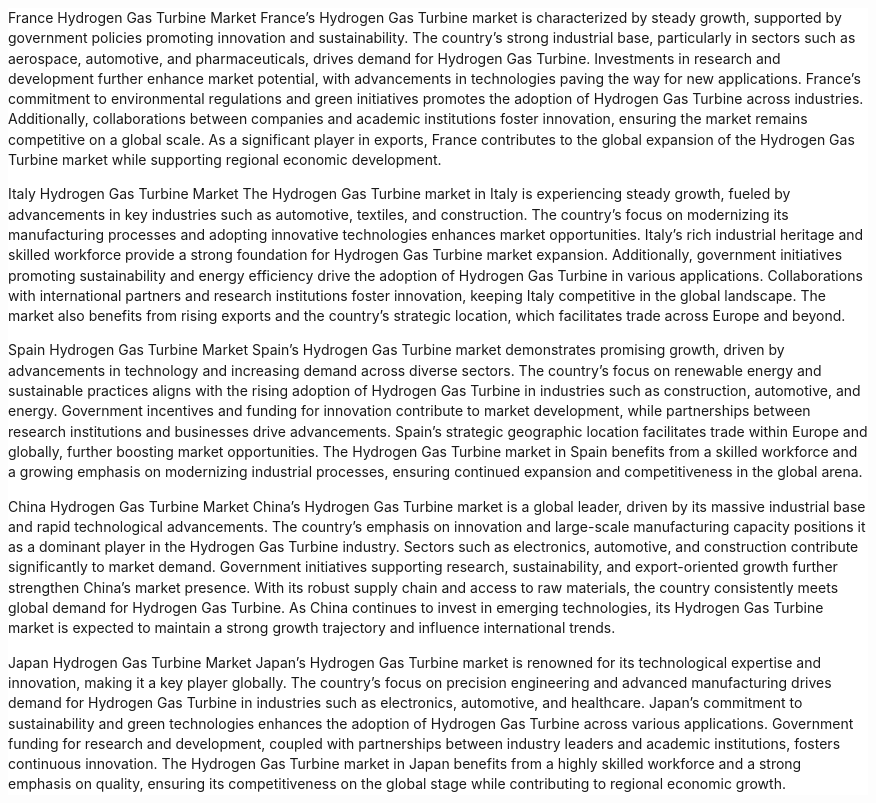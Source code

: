 France Hydrogen Gas Turbine Market
France’s Hydrogen Gas Turbine market is characterized by steady growth, supported by government policies promoting innovation and sustainability. The country’s strong industrial base, particularly in sectors such as aerospace, automotive, and pharmaceuticals, drives demand for Hydrogen Gas Turbine. Investments in research and development further enhance market potential, with advancements in technologies paving the way for new applications. France’s commitment to environmental regulations and green initiatives promotes the adoption of Hydrogen Gas Turbine across industries. Additionally, collaborations between companies and academic institutions foster innovation, ensuring the market remains competitive on a global scale. As a significant player in exports, France contributes to the global expansion of the Hydrogen Gas Turbine market while supporting regional economic development.

Italy Hydrogen Gas Turbine Market
The Hydrogen Gas Turbine market in Italy is experiencing steady growth, fueled by advancements in key industries such as automotive, textiles, and construction. The country’s focus on modernizing its manufacturing processes and adopting innovative technologies enhances market opportunities. Italy’s rich industrial heritage and skilled workforce provide a strong foundation for Hydrogen Gas Turbine market expansion. Additionally, government initiatives promoting sustainability and energy efficiency drive the adoption of Hydrogen Gas Turbine in various applications. Collaborations with international partners and research institutions foster innovation, keeping Italy competitive in the global landscape. The market also benefits from rising exports and the country’s strategic location, which facilitates trade across Europe and beyond.

Spain Hydrogen Gas Turbine Market
Spain’s Hydrogen Gas Turbine market demonstrates promising growth, driven by advancements in technology and increasing demand across diverse sectors. The country’s focus on renewable energy and sustainable practices aligns with the rising adoption of Hydrogen Gas Turbine in industries such as construction, automotive, and energy. Government incentives and funding for innovation contribute to market development, while partnerships between research institutions and businesses drive advancements. Spain’s strategic geographic location facilitates trade within Europe and globally, further boosting market opportunities. The Hydrogen Gas Turbine market in Spain benefits from a skilled workforce and a growing emphasis on modernizing industrial processes, ensuring continued expansion and competitiveness in the global arena.

China Hydrogen Gas Turbine Market
China’s Hydrogen Gas Turbine market is a global leader, driven by its massive industrial base and rapid technological advancements. The country’s emphasis on innovation and large-scale manufacturing capacity positions it as a dominant player in the Hydrogen Gas Turbine industry. Sectors such as electronics, automotive, and construction contribute significantly to market demand. Government initiatives supporting research, sustainability, and export-oriented growth further strengthen China’s market presence. With its robust supply chain and access to raw materials, the country consistently meets global demand for Hydrogen Gas Turbine. As China continues to invest in emerging technologies, its Hydrogen Gas Turbine market is expected to maintain a strong growth trajectory and influence international trends.

Japan Hydrogen Gas Turbine Market
Japan’s Hydrogen Gas Turbine market is renowned for its technological expertise and innovation, making it a key player globally. The country’s focus on precision engineering and advanced manufacturing drives demand for Hydrogen Gas Turbine in industries such as electronics, automotive, and healthcare. Japan’s commitment to sustainability and green technologies enhances the adoption of Hydrogen Gas Turbine across various applications. Government funding for research and development, coupled with partnerships between industry leaders and academic institutions, fosters continuous innovation. The Hydrogen Gas Turbine market in Japan benefits from a highly skilled workforce and a strong emphasis on quality, ensuring its competitiveness on the global stage while contributing to regional economic growth.

